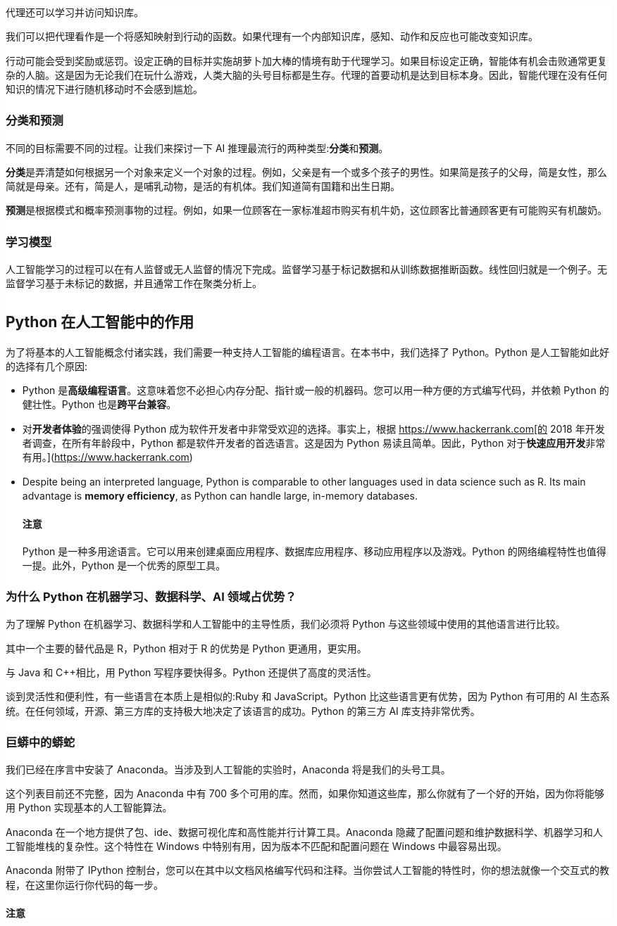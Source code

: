 代理还可以学习并访问知识库。

我们可以把代理看作是一个将感知映射到行动的函数。如果代理有一个内部知识库，感知、动作和反应也可能改变知识库。

行动可能会受到奖励或惩罚。设定正确的目标并实施胡萝卜加大棒的情境有助于代理学习。如果目标设定正确，智能体有机会击败通常更复杂的人脑。这是因为无论我们在玩什么游戏，人类大脑的头号目标都是生存。代理的首要动机是达到目标本身。因此，智能代理在没有任何知识的情况下进行随机移动时不会感到尴尬。

### 分类和预测

不同的目标需要不同的过程。让我们来探讨一下 AI 推理最流行的两种类型:**分类**和**预测**。

**分类**是弄清楚如何根据另一个对象来定义一个对象的过程。例如，父亲是有一个或多个孩子的男性。如果简是孩子的父母，简是女性，那么简就是母亲。还有，简是人，是哺乳动物，是活的有机体。我们知道简有国籍和出生日期。

**预测**是根据模式和概率预测事物的过程。例如，如果一位顾客在一家标准超市购买有机牛奶，这位顾客比普通顾客更有可能购买有机酸奶。

### 学习模型

人工智能学习的过程可以在有人监督或无人监督的情况下完成。监督学习基于标记数据和从训练数据推断函数。线性回归就是一个例子。无监督学习基于未标记的数据，并且通常工作在聚类分析上。

## Python 在人工智能中的作用

为了将基本的人工智能概念付诸实践，我们需要一种支持人工智能的编程语言。在本书中，我们选择了 Python。Python 是人工智能如此好的选择有几个原因:

*   Python 是**高级编程语言**。这意味着您不必担心内存分配、指针或一般的机器码。您可以用一种方便的方式编写代码，并依赖 Python 的健壮性。Python 也是**跨平台兼容**。
*   对**开发者体验**的强调使得 Python 成为软件开发者中非常受欢迎的选择。事实上，根据 https://www.hackerrank.com[的 2018 年开发者调查，在所有年龄段中，Python 都是软件开发者的首选语言。这是因为 Python 易读且简单。因此，Python 对于**快速应用开发**非常有用。](https://www.hackerrank.com)
*   Despite being an interpreted language, Python is comparable to other languages used in data science such as R. Its main advantage is **memory efficiency**, as Python can handle large, in-memory databases.

    #### 注意

    Python 是一种多用途语言。它可以用来创建桌面应用程序、数据库应用程序、移动应用程序以及游戏。Python 的网络编程特性也值得一提。此外，Python 是一个优秀的原型工具。

### 为什么 Python 在机器学习、数据科学、AI 领域占优势？

为了理解 Python 在机器学习、数据科学和人工智能中的主导性质，我们必须将 Python 与这些领域中使用的其他语言进行比较。

其中一个主要的替代品是 R，Python 相对于 R 的优势是 Python 更通用，更实用。

与 Java 和 C++相比，用 Python 写程序要快得多。Python 还提供了高度的灵活性。

谈到灵活性和便利性，有一些语言在本质上是相似的:Ruby 和 JavaScript。Python 比这些语言更有优势，因为 Python 有可用的 AI 生态系统。在任何领域，开源、第三方库的支持极大地决定了该语言的成功。Python 的第三方 AI 库支持非常优秀。

### 巨蟒中的蟒蛇

我们已经在序言中安装了 Anaconda。当涉及到人工智能的实验时，Anaconda 将是我们的头号工具。

这个列表目前还不完整，因为 Anaconda 中有 700 多个可用的库。然而，如果你知道这些库，那么你就有了一个好的开始，因为你将能够用 Python 实现基本的人工智能算法。

Anaconda 在一个地方提供了包、ide、数据可视化库和高性能并行计算工具。Anaconda 隐藏了配置问题和维护数据科学、机器学习和人工智能堆栈的复杂性。这个特性在 Windows 中特别有用，因为版本不匹配和配置问题在 Windows 中最容易出现。

Anaconda 附带了 IPython 控制台，您可以在其中以文档风格编写代码和注释。当你尝试人工智能的特性时，你的想法就像一个交互式的教程，在这里你运行你代码的每一步。

#### 注意
